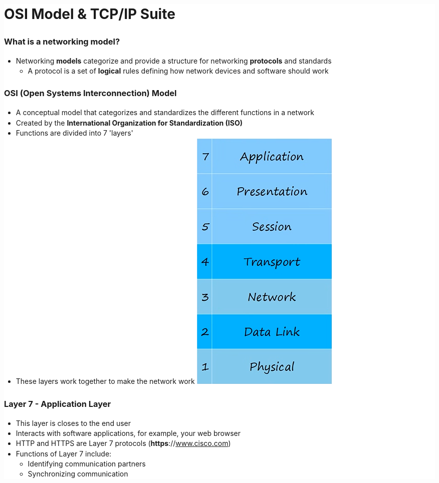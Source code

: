 # OSI Model & TCP/IP Suite
### What is a networking model?
- Networking **models** categorize and provide a structure for networking **protocols** and standards
	- A protocol is a set of **logical** rules defining how network devices and software should work
### OSI (Open Systems Interconnection) Model
- A conceptual model that categorizes and standardizes the different functions in a network
- Created by the **International Organization for Standardization (ISO)**
- Functions are divided into 7 'layers'
- These layers work together to make the network work
![](attachments/ed40ce4bba3849619f81da9aec92194c.png)
### Layer 7 - Application Layer
- This layer is closes to the end user
- Interacts with software applications, for example, your web browser
- HTTP and HTTPS are Layer 7 protocols (**https**://www.cisco.com)
- Functions of Layer 7 include:
	- Identifying communication partners
	- Synchronizing communication